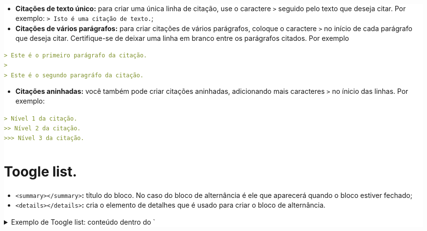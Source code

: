 - **Citações de texto único:** para criar uma única linha de citação, use o caractere `>` seguido pelo texto que deseja citar. Por exemplo: `> Isto é uma citação de texto.`;
- **Citações de vários parágrafos:** para criar citações de vários parágrafos, coloque o caractere `>` no início de cada parágrafo que deseja citar. Certifique-se de deixar uma linha em branco entre os parágrafos citados. Por exemplo

```markdown
> Este é o primeiro parágrafo da citação.
>
> Este é o segundo paragráfo da citação.
```

- **Citações aninhadas:** você também pode criar citações aninhadas, adicionando mais caracteres `>` no ínicio das linhas. Por exemplo:

```markdown
> Nível 1 da citação.
>> Nível 2 da citação.
>>> Nível 3 da citação.
```

# <a id = "tooglelist"></a>Toogle list.

- `<summary></summary>`**:** título do bloco. No caso do bloco de alternância é ele que aparecerá quando o bloco estiver fechado;
- `<details></details>`**:** cria o elemento de detalhes que é usado para criar o bloco de alternância.

<details><summary>Exemplo de Toogle list: conteúdo dentro do `<summary></summary></details>